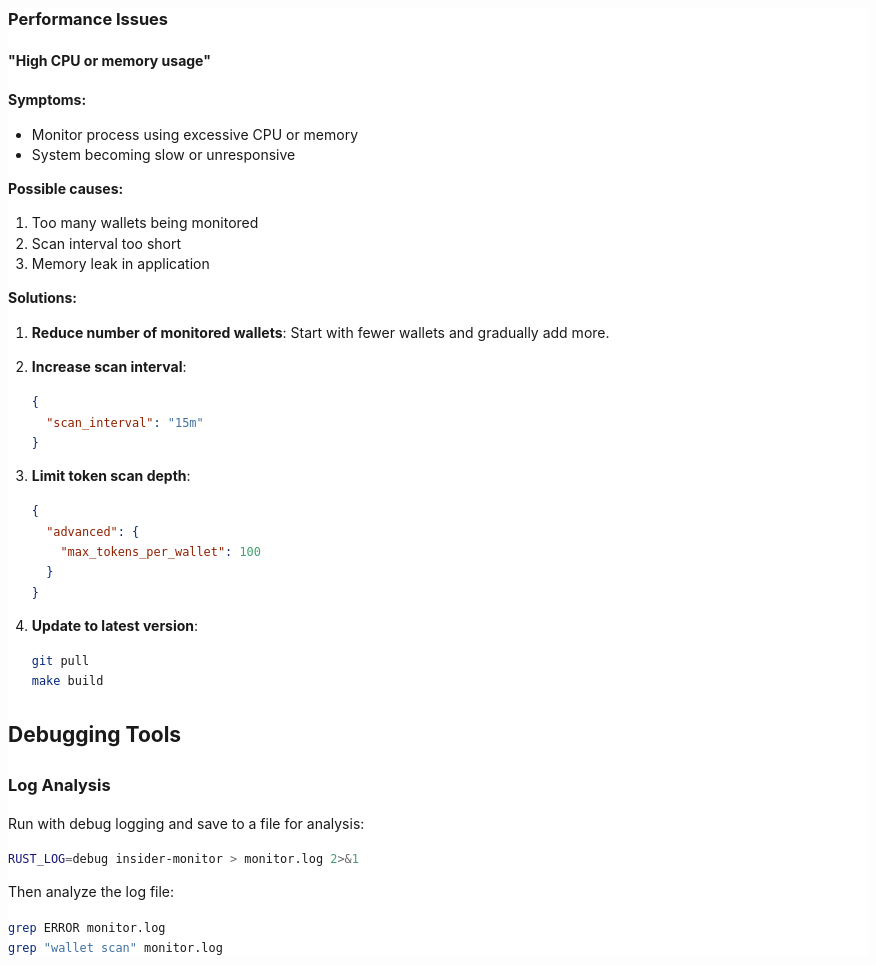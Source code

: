 ### Performance Issues

#### "High CPU or memory usage"

**Symptoms:**
- Monitor process using excessive CPU or memory
- System becoming slow or unresponsive

**Possible causes:**
1. Too many wallets being monitored
2. Scan interval too short
3. Memory leak in application

**Solutions:**

1. **Reduce number of monitored wallets**:
   Start with fewer wallets and gradually add more.

2. **Increase scan interval**:
   ```json
   {
     "scan_interval": "15m"
   }
   ```

3. **Limit token scan depth**:
   ```json
   {
     "advanced": {
       "max_tokens_per_wallet": 100
     }
   }
   ```

4. **Update to latest version**:
   ```bash
   git pull
   make build
   ```

## Debugging Tools

### Log Analysis

Run with debug logging and save to a file for analysis:

```bash
RUST_LOG=debug insider-monitor > monitor.log 2>&1
```

Then analyze the log file:

```bash
grep ERROR monitor.log
grep "wallet scan" monitor.log
```
